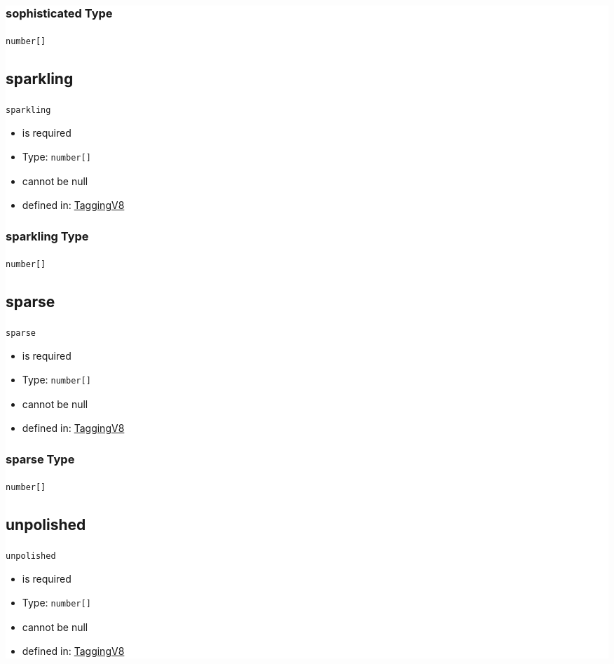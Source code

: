 ### sophisticated Type

`number[]`

## sparkling



`sparkling`

* is required

* Type: `number[]`

* cannot be null

* defined in: [TaggingV8](taggingv8-defs-charactersegmentsv1-properties-sparkling.md "https://github.com/cyanite-ai/aws-marketplace/blob/main/audio_analyzer/schemes/marketplace_v1/schema/TaggingV8.schema.json#/$defs/CharacterSegmentsV1/properties/sparkling")

### sparkling Type

`number[]`

## sparse



`sparse`

* is required

* Type: `number[]`

* cannot be null

* defined in: [TaggingV8](taggingv8-defs-charactersegmentsv1-properties-sparse.md "https://github.com/cyanite-ai/aws-marketplace/blob/main/audio_analyzer/schemes/marketplace_v1/schema/TaggingV8.schema.json#/$defs/CharacterSegmentsV1/properties/sparse")

### sparse Type

`number[]`

## unpolished



`unpolished`

* is required

* Type: `number[]`

* cannot be null

* defined in: [TaggingV8](taggingv8-defs-charactersegmentsv1-properties-unpolished.md "https://github.com/cyanite-ai/aws-marketplace/blob/main/audio_analyzer/schemes/marketplace_v1/schema/TaggingV8.schema.json#/$defs/CharacterSegmentsV1/properties/unpolished")
